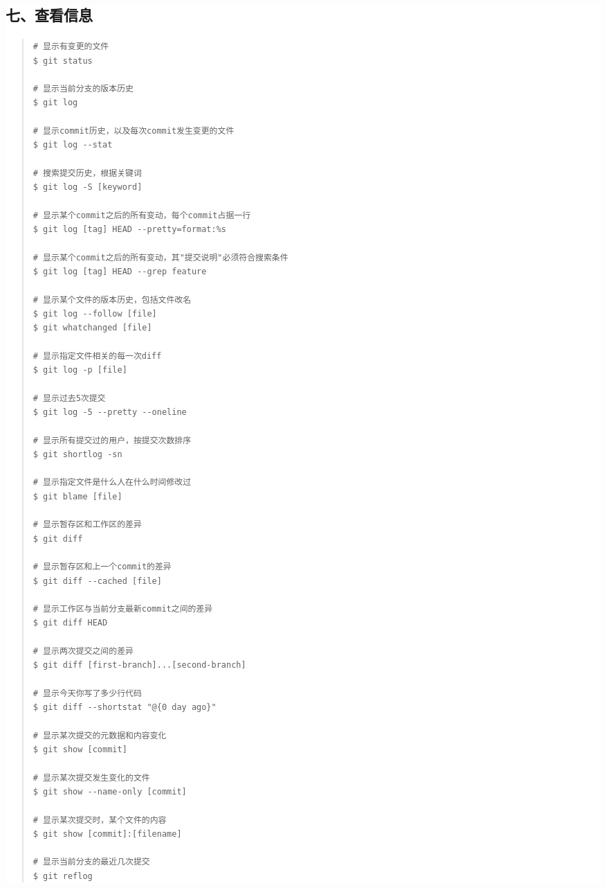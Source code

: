 七、查看信息
------

>     
>     # 显示有变更的文件
>     $ git status
>     
>     # 显示当前分支的版本历史
>     $ git log
>     
>     # 显示commit历史，以及每次commit发生变更的文件
>     $ git log --stat
>     
>     # 搜索提交历史，根据关键词
>     $ git log -S [keyword]
>     
>     # 显示某个commit之后的所有变动，每个commit占据一行
>     $ git log [tag] HEAD --pretty=format:%s
>     
>     # 显示某个commit之后的所有变动，其"提交说明"必须符合搜索条件
>     $ git log [tag] HEAD --grep feature
>     
>     # 显示某个文件的版本历史，包括文件改名
>     $ git log --follow [file]
>     $ git whatchanged [file]
>     
>     # 显示指定文件相关的每一次diff
>     $ git log -p [file]
>     
>     # 显示过去5次提交
>     $ git log -5 --pretty --oneline
>     
>     # 显示所有提交过的用户，按提交次数排序
>     $ git shortlog -sn
>     
>     # 显示指定文件是什么人在什么时间修改过
>     $ git blame [file]
>     
>     # 显示暂存区和工作区的差异
>     $ git diff
>     
>     # 显示暂存区和上一个commit的差异
>     $ git diff --cached [file]
>     
>     # 显示工作区与当前分支最新commit之间的差异
>     $ git diff HEAD
>     
>     # 显示两次提交之间的差异
>     $ git diff [first-branch]...[second-branch]
>     
>     # 显示今天你写了多少行代码
>     $ git diff --shortstat "@{0 day ago}"
>     
>     # 显示某次提交的元数据和内容变化
>     $ git show [commit]
>     
>     # 显示某次提交发生变化的文件
>     $ git show --name-only [commit]
>     
>     # 显示某次提交时，某个文件的内容
>     $ git show [commit]:[filename]
>     
>     # 显示当前分支的最近几次提交
>     $ git reflog